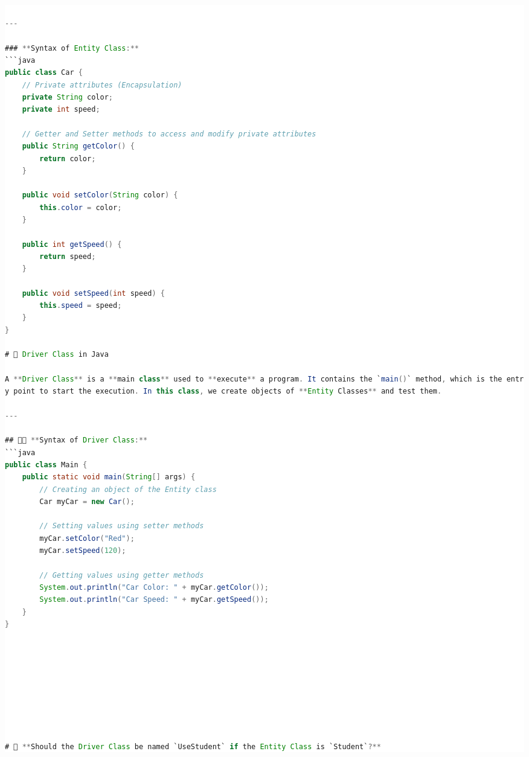 ```java

---

### **Syntax of Entity Class:**
```java
public class Car {
    // Private attributes (Encapsulation)
    private String color;
    private int speed;

    // Getter and Setter methods to access and modify private attributes
    public String getColor() {
        return color;
    }

    public void setColor(String color) {
        this.color = color;
    }

    public int getSpeed() {
        return speed;
    }

    public void setSpeed(int speed) {
        this.speed = speed;
    }
}

# 🚗 Driver Class in Java

A **Driver Class** is a **main class** used to **execute** a program. It contains the `main()` method, which is the entry point to start the execution. In this class, we create objects of **Entity Classes** and test them.

---

## 🧑‍💻 **Syntax of Driver Class:**
```java
public class Main {
    public static void main(String[] args) {
        // Creating an object of the Entity class
        Car myCar = new Car();
        
        // Setting values using setter methods
        myCar.setColor("Red");
        myCar.setSpeed(120);

        // Getting values using getter methods
        System.out.println("Car Color: " + myCar.getColor());
        System.out.println("Car Speed: " + myCar.getSpeed());
    }
}









# 🧐 **Should the Driver Class be named `UseStudent` if the Entity Class is `Student`?**

```